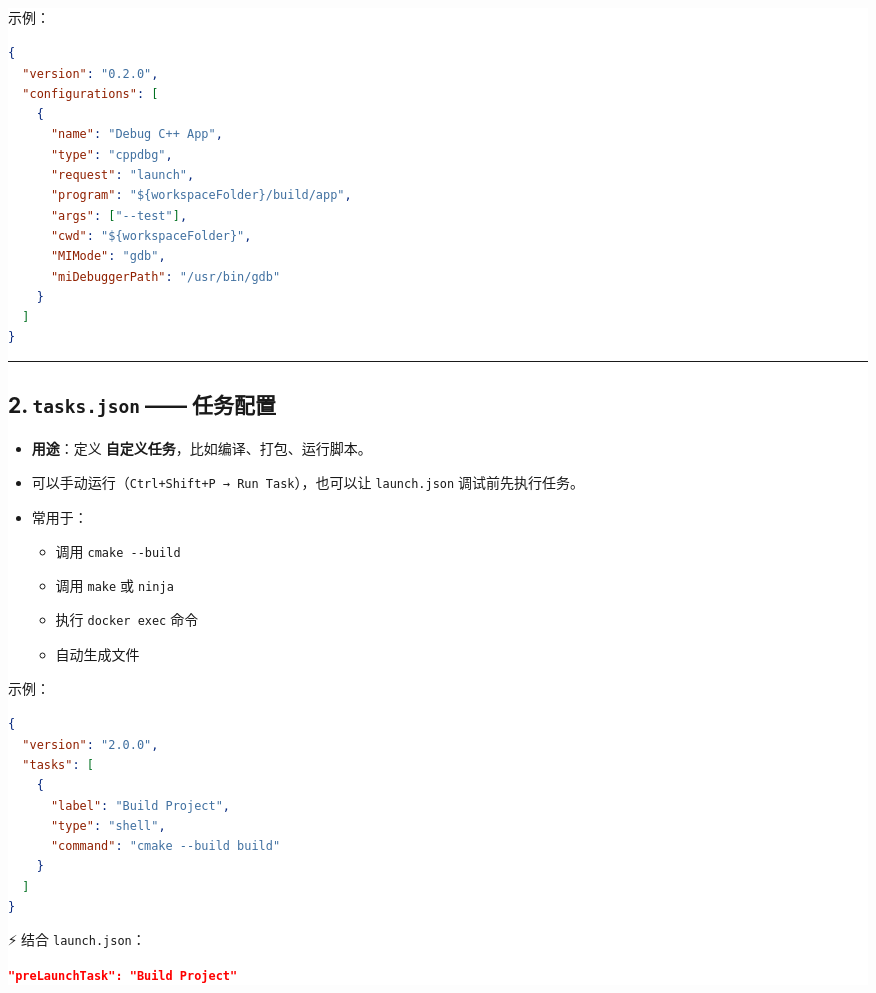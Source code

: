 
示例：

```json
{
  "version": "0.2.0",
  "configurations": [
    {
      "name": "Debug C++ App",
      "type": "cppdbg",
      "request": "launch",
      "program": "${workspaceFolder}/build/app",
      "args": ["--test"],
      "cwd": "${workspaceFolder}",
      "MIMode": "gdb",
      "miDebuggerPath": "/usr/bin/gdb"
    }
  ]
}
```

---

## 2. `tasks.json` —— **任务配置**

- **用途**：定义 **自定义任务**，比如编译、打包、运行脚本。
    
- 可以手动运行（`Ctrl+Shift+P → Run Task`），也可以让 `launch.json` 调试前先执行任务。
    
- 常用于：
    
    - 调用 `cmake --build`
        
    - 调用 `make` 或 `ninja`
        
    - 执行 `docker exec` 命令
        
    - 自动生成文件
        

示例：

```json
{
  "version": "2.0.0",
  "tasks": [
    {
      "label": "Build Project",
      "type": "shell",
      "command": "cmake --build build"
    }
  ]
}
```

⚡ 结合 `launch.json`：

```json
"preLaunchTask": "Build Project"
```

